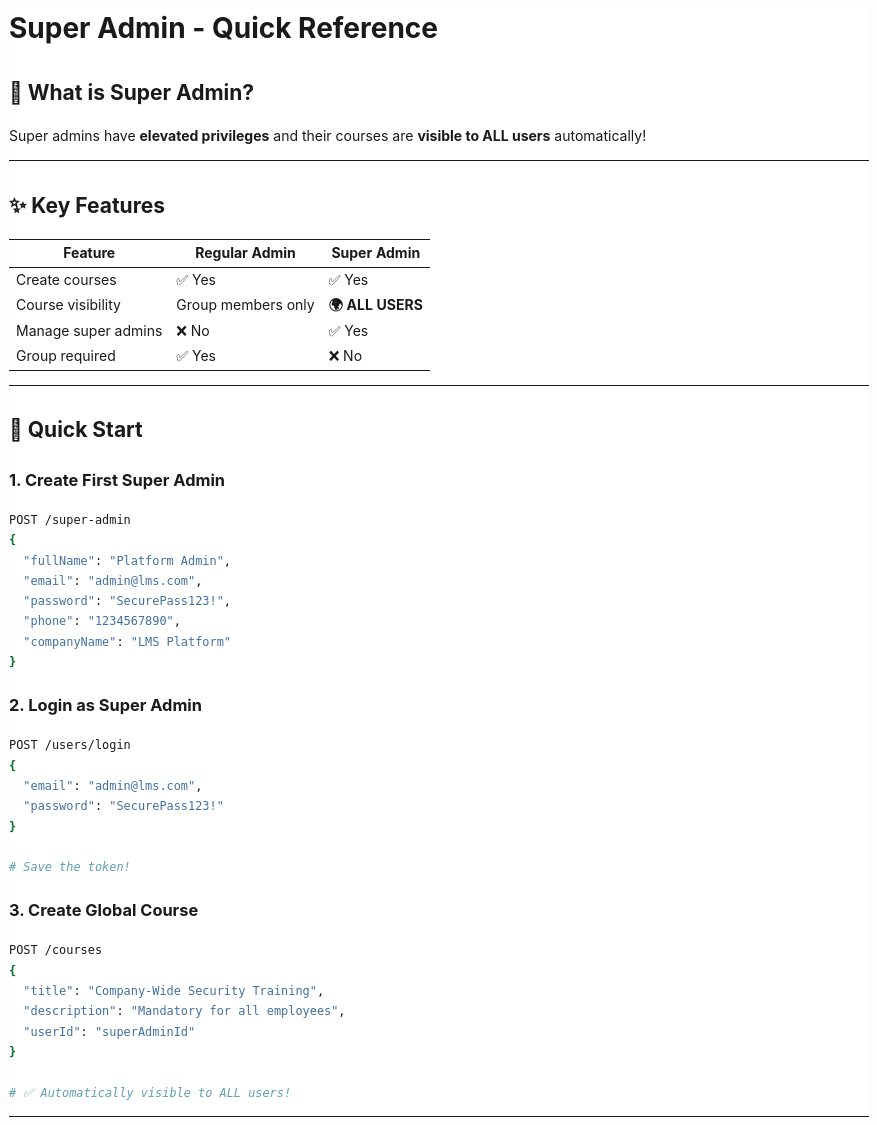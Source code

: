 # Super Admin - Quick Reference

## 🎯 What is Super Admin?

Super admins have **elevated privileges** and their courses are **visible to ALL users** automatically!

---

## ✨ Key Features

| Feature | Regular Admin | Super Admin |
|---------|--------------|-------------|
| Create courses | ✅ Yes | ✅ Yes |
| Course visibility | Group members only | **🌍 ALL USERS** |
| Manage super admins | ❌ No | ✅ Yes |
| Group required | ✅ Yes | ❌ No |

---

## 🚀 Quick Start

### 1. Create First Super Admin
```bash
POST /super-admin
{
  "fullName": "Platform Admin",
  "email": "admin@lms.com",
  "password": "SecurePass123!",
  "phone": "1234567890",
  "companyName": "LMS Platform"
}
```

### 2. Login as Super Admin
```bash
POST /users/login
{
  "email": "admin@lms.com",
  "password": "SecurePass123!"
}

# Save the token!
```

### 3. Create Global Course
```bash
POST /courses
{
  "title": "Company-Wide Security Training",
  "description": "Mandatory for all employees",
  "userId": "superAdminId"
}

# ✅ Automatically visible to ALL users!
```

---